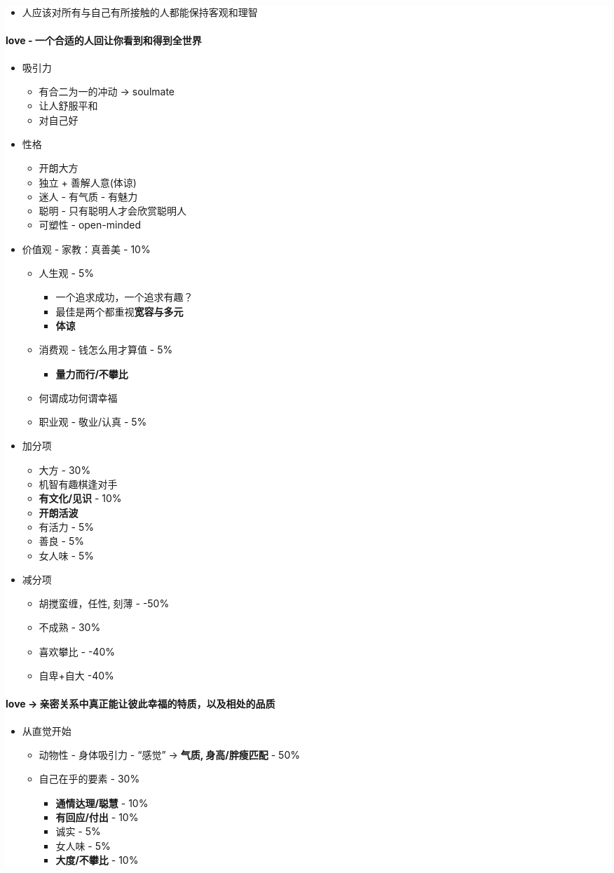   * 人应该对所有与自己有所接触的人都能保持客观和理智



#### love - 一个合适的人回让你看到和得到全世界
  * 吸引力
    - 有合二为一的冲动 -> soulmate
    - 让人舒服平和
    - 对自己好

  * 性格
    - 开朗大方
    - 独立 + 善解人意(体谅)
    - 迷人 - 有气质 - 有魅力
    - 聪明 - 只有聪明人才会欣赏聪明人
    - 可塑性 - open-minded

  * 价值观  - 家教：真善美 -  10%
    + 人生观 - 5%
      - 一个追求成功，一个追求有趣？
      - 最佳是两个都重视**宽容与多元**
      - **体谅**

    + 消费观 - 钱怎么用才算值 - 5%
      - **量力而行/不攀比**

    + 何谓成功何谓幸福

    + 职业观 - 敬业/认真 - 5%


  * 加分项
    - 大方  - 30%
    - 机智有趣棋逢对手
    - **有文化/见识** - 10%
    - **开朗活波**
    - 有活力 - 5%
    - 善良  - 5%
    - 女人味 - 5%

  * 减分项
    - 胡搅蛮缠，任性, 刻薄 - -50%
    - 不成熟 - 30%
    - 喜欢攀比 - -40%

    - 自卑+自大  -40%

#### love -> 亲密关系中真正能让彼此幸福的特质，以及相处的品质
   * 从直觉开始
     - 动物性 - 身体吸引力 - “感觉” -> **气质, 身高/胖瘦匹配** - 50%

     - 自己在乎的要素 - 30%
        + **通情达理/聪慧** - 10%
        + **有回应/付出** - 10%
        + 诚实 - 5%
        + 女人味 - 5%
        + **大度/不攀比** - 10%
